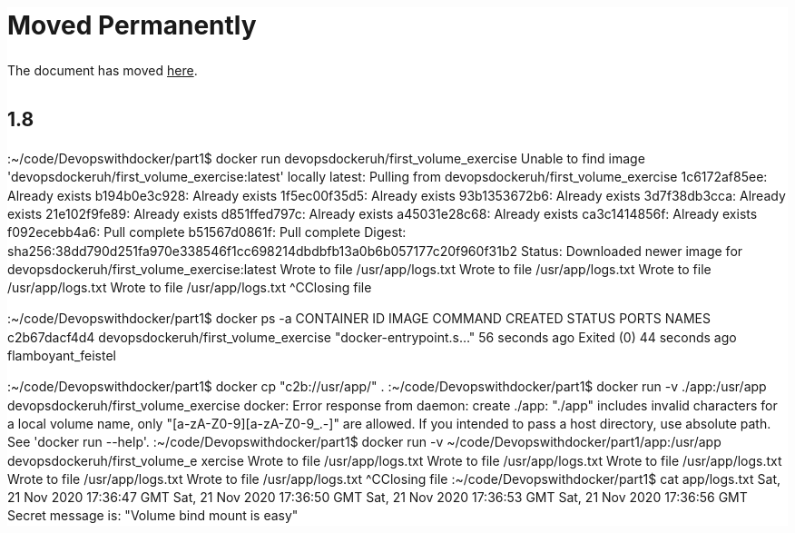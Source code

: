 <!DOCTYPE HTML PUBLIC "-//IETF//DTD HTML 2.0//EN">
<html><head>
<title>301 Moved Permanently</title>
</head><body>
<h1>Moved Permanently</h1>
<p>The document has moved <a href="http://www.helsinki.fi/">here</a>.</p>
</body></html>

## 1.8

:~/code/Devopswithdocker/part1$ docker run devopsdockeruh/first_volume_exercise
Unable to find image 'devopsdockeruh/first_volume_exercise:latest' locally
latest: Pulling from devopsdockeruh/first_volume_exercise
1c6172af85ee: Already exists
b194b0e3c928: Already exists
1f5ec00f35d5: Already exists
93b1353672b6: Already exists
3d7f38db3cca: Already exists
21e102f9fe89: Already exists
d851ffed797c: Already exists
a45031e28c68: Already exists
ca3c1414856f: Already exists
f092ecebb4a6: Pull complete
b51567d0861f: Pull complete
Digest: sha256:38dd790d251fa970e338546f1cc698214dbdbfb13a0b6b057177c20f960f31b2
Status: Downloaded newer image for devopsdockeruh/first_volume_exercise:latest
Wrote to file /usr/app/logs.txt
Wrote to file /usr/app/logs.txt
Wrote to file /usr/app/logs.txt
Wrote to file /usr/app/logs.txt
^CClosing file

:~/code/Devopswithdocker/part1$ docker ps -a
CONTAINER ID        IMAGE                                  COMMAND                   CREATED             STATUS
     PORTS               NAMES
     c2b67dacf4d4        devopsdockeruh/first_volume_exercise   "docker-entrypoint.s…"    56 seconds ago      Exited (0) 44 seconds ago                         flamboyant_feistel

:~/code/Devopswithdocker/part1$ docker cp "c2b://usr/app/" .
:~/code/Devopswithdocker/part1$ docker run -v ./app:/usr/app devopsdockeruh/first_volume_exercise
docker: Error response from daemon: create ./app: "./app" includes invalid characters for a local volume name, only "[a-zA-Z0-9][a-zA-Z0-9_.-]" are allowed. If you intended to pass a host directory, use absolute path.
See 'docker run --help'.
:~/code/Devopswithdocker/part1$ docker run -v ~/code/Devopswithdocker/part1/app:/usr/app devopsdockeruh/first_volume_e
xercise
Wrote to file /usr/app/logs.txt
Wrote to file /usr/app/logs.txt
Wrote to file /usr/app/logs.txt
Wrote to file /usr/app/logs.txt
Wrote to file /usr/app/logs.txt
^CClosing file
:~/code/Devopswithdocker/part1$ cat app/logs.txt
Sat, 21 Nov 2020 17:36:47 GMT
Sat, 21 Nov 2020 17:36:50 GMT
Sat, 21 Nov 2020 17:36:53 GMT
Sat, 21 Nov 2020 17:36:56 GMT
Secret message is:
"Volume bind mount is easy"
